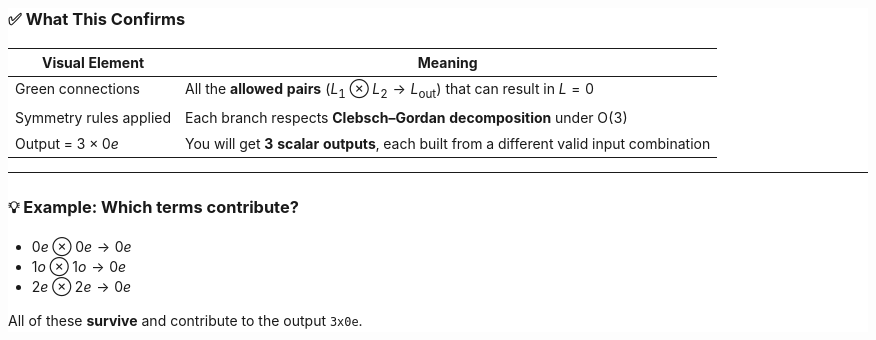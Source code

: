 ### ✅ What This Confirms

| Visual Element         | Meaning                                                                                 |
| ---------------------- | --------------------------------------------------------------------------------------- |
| Green connections      | All the **allowed pairs** $(L_1 \otimes L_2 \to L_\text{out})$ that can result in $L=0$ |
| Symmetry rules applied | Each branch respects **Clebsch–Gordan decomposition** under O(3)                        |
| Output = $3 \times 0e$ | You will get **3 scalar outputs**, each built from a different valid input combination  |

---

### 💡 Example: Which terms contribute?

* $0e \otimes 0e \rightarrow 0e$
* $1o \otimes 1o \rightarrow 0e$
* $2e \otimes 2e \rightarrow 0e$

All of these **survive** and contribute to the output `3x0e`.

